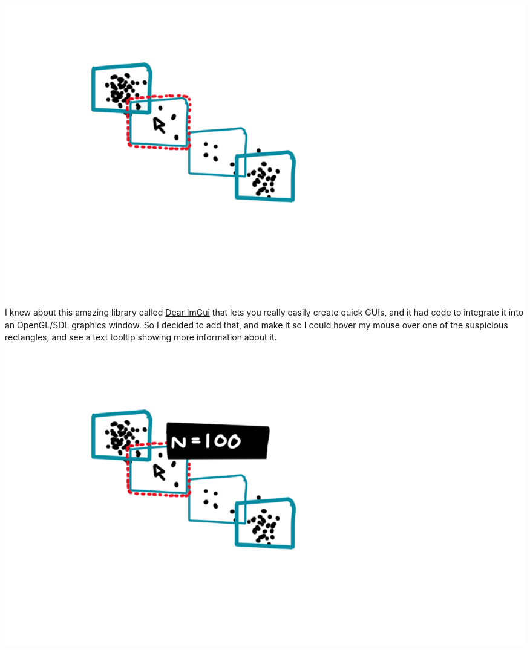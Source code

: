 ![](slides/Slide36.PNG)

I knew about this amazing library called [Dear ImGui](https://github.com/ocornut/imgui/) that lets you really easily create quick GUIs, and it had code to integrate it into an OpenGL/SDL graphics window. So I decided to add that, and make it so I could hover my mouse over one of the suspicious rectangles, and see a text tooltip showing more information about it.

![](slides/Slide37.PNG)
